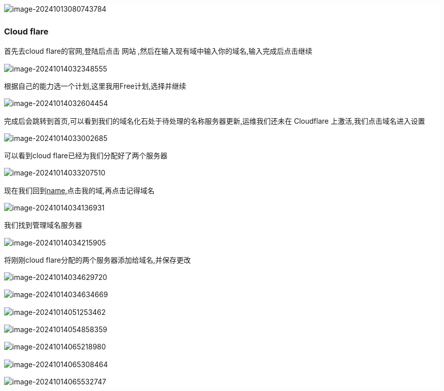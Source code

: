 ![image-20241013080743784](https://cdn.jsdelivr.net/gh/wwwqqqzzz/Image/img/image-20241013080743784.png)



### Cloud flare

首先去cloud flare的官网,登陆后点击 网站 ,然后在输入现有域中输入你的域名,输入完成后点击继续

![image-20241014032348555](https://cdn.jsdelivr.net/gh/wwwqqqzzz/Image/img/image-20241014032348555.png)

根据自己的能力选一个计划,这里我用Free计划,选择并继续

![image-20241014032604454](https://cdn.jsdelivr.net/gh/wwwqqqzzz/Image/img/image-20241014032604454.png)

完成后会跳转到首页,可以看到我们的域名化石处于待处理的名称服务器更新,运维我们还未在 Cloudflare 上激活,我们点击域名进入设置

![image-20241014033002685](https://cdn.jsdelivr.net/gh/wwwqqqzzz/Image/img/image-20241014033002685.png)

可以看到cloud flare已经为我们分配好了两个服务器

![image-20241014033207510](https://cdn.jsdelivr.net/gh/wwwqqqzzz/Image/img/image-20241014033207510.png)

现在我们回到[name](https://www.name.com/zh-cn/),点击我的域,再点击记得域名

![image-20241014034136931](https://cdn.jsdelivr.net/gh/wwwqqqzzz/Image/img/image-20241014034136931.png)

我们找到管理域名服务器

![image-20241014034215905](https://cdn.jsdelivr.net/gh/wwwqqqzzz/Image/img/image-20241014034215905.png)

将刚刚cloud flare分配的两个服务器添加给域名,并保存更改

![image-20241014034629720](https://cdn.jsdelivr.net/gh/wwwqqqzzz/Image/img/image-20241014034629720.png)



![image-20241014034634669](https://cdn.jsdelivr.net/gh/wwwqqqzzz/Image/img/image-20241014034634669.png)



![image-20241014051253462](https://cdn.jsdelivr.net/gh/wwwqqqzzz/Image/img/image-20241014051253462.png)



![image-20241014054858359](https://cdn.jsdelivr.net/gh/wwwqqqzzz/Image/img/image-20241014054858359.png)



![image-20241014065218980](https://cdn.jsdelivr.net/gh/wwwqqqzzz/Image/img/image-20241014065218980.png)



![image-20241014065308464](https://cdn.jsdelivr.net/gh/wwwqqqzzz/Image/img/image-20241014065308464.png)



![image-20241014065532747](https://cdn.jsdelivr.net/gh/wwwqqqzzz/Image/img/image-20241014065532747.png)
